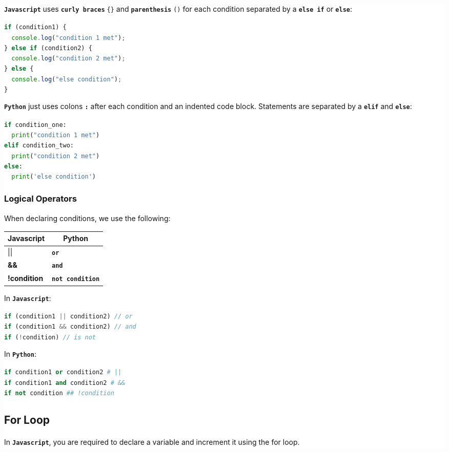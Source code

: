 **`Javascript`** uses **`curly braces`** `{}` and **`parenthesis`** `()` for each condition separated by a **`else if`** or **`else`**:

```javascript
if (condition1) {
  console.log("condition 1 met");
} else if (condition2) {
  console.log("condition 2 met");
} else {
  console.log("else condition");
}
```

**`Python`** just uses colons **`:`** after each condition and an indented code block. Statements are separated by a **`elif`** and **`else`**:

```python
if condition_one:
  print("condition 1 met")
elif condition_two:
  print("condition 2 met")
else:
  print('else condition')
```

### Logical Operators

When declaring conditions, we use the following:

| Javascript     | Python              |
| -------------- | ------------------- |
| &#124;&#124;   | **`or`**            |
| **&&**         | **`and`**           |
| **!condition** | **`not condition`** |

In **`Javascript`**:

```javascript
if (condition1 || condition2) // or
if (condition1 && condition2) // and
if (!condition) // is not
```

In **`Python`**:

```python
if condition1 or condition2 # ||
if condition1 and condition2 # &&
if not condition ## !condition
```

## For Loop

In **`Javascript`**, you are required to declare a variable and increment it using the for loop.
